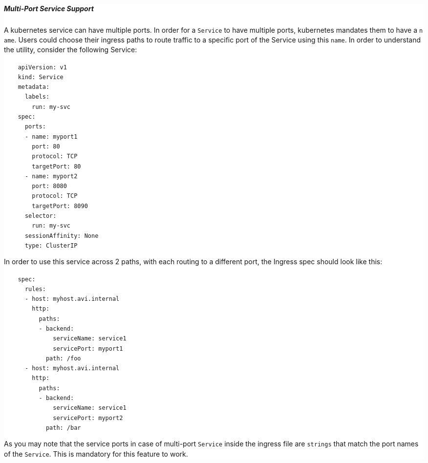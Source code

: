 ##### Multi-Port Service Support

A kubernetes service can have multiple ports. In order for a `Service` to have multiple ports, kubernetes mandates them to have a `name`.
Users could choose their ingress paths to route traffic to a specific port of the Service using this `name`. In order to understand the utility,
consider the following Service:

```
    apiVersion: v1
    kind: Service
    metadata:
      labels:
        run: my-svc
    spec:
      ports:
      - name: myport1
        port: 80
        protocol: TCP
        targetPort: 80
      - name: myport2
        port: 8080
        protocol: TCP
        targetPort: 8090
      selector:
        run: my-svc
      sessionAffinity: None
      type: ClusterIP
```

In order to use this service across 2 paths, with each routing to a different port, the Ingress spec should look like this:

```
    spec:
      rules:
      - host: myhost.avi.internal
        http:
          paths:
          - backend:
              serviceName: service1
              servicePort: myport1
            path: /foo
      - host: myhost.avi.internal
        http:
          paths:
          - backend:
              serviceName: service1
              servicePort: myport2
            path: /bar
```

As you may note that the service ports in case of multi-port `Service` inside the ingress file are `strings` that match the port names of
the `Service`. This is mandatory for this feature to work.
